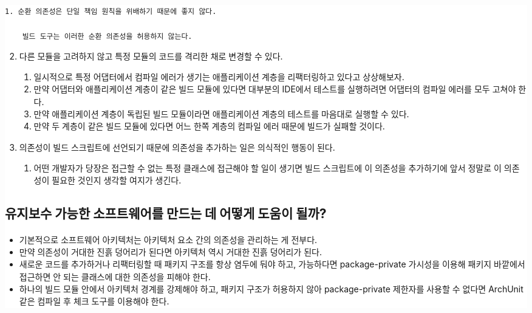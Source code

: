     1. 순환 의존성은 단일 책임 원칙을 위배하기 때문에 좋지 않다.

        빌드 도구는 이러한 순환 의존성을 허용하지 않는다.

2. 다른 모듈을 고려하지 않고 특정 모듈의 코드를 격리한 채로 변경할 수 있다.

    1. 일시적으로 특정 어댑터에서 컴파일 에러가 생기는 애플리케이션 계층을 리팩터링하고 있다고 상상해보자.
    2. 만약 어댑터와 애플리케이션 계층이 같은 빌드 모듈에 있다면 대부분의 IDE에서 테스트를 실행하려면 어댑터의 컴파일 에러를 모두 고쳐야 한다.
    3. 만약 애플리케이션 계층이 독립된 빌드 모듈이라면 애플리케이션 계층의 테스트를 마음대로 실행할 수 있다.
    4. 만약 두 계층이 같은 빌드 모듈에 있다면 어느 한쪽 계층의 컴파일 에러 때문에 빌드가 실패할 것이다.

3. 의존성이 빌드 스크립트에 선언되기 때문에 의존성을 추가하는 일은 의식적인 행동이 된다.

    1. 어떤 개발자가 당장은 접근할 수 없는 특정 클래스에 접근해야 할 일이 생기면 빌드 스크립트에 이 의존성을 추가하기에 앞서 정말로 이 의존성이 필요한 것인지 생각할 여지가 생긴다.



## **유지보수 가능한 소프트웨어를 만드는 데 어떻게 도움이 될까?**

* 기본적으로 소프트웨어 아키텍처는 아키텍처 요소 간의 의존성을 관리하는 게 전부다.
* 만약 의존성이 거대한 진흙 덩어리가 된다면 아키텍처 역시 거대한 진흙 덩어리가 된다.
* 새로운 코드를 추가하거나 리팩터링할 때 패키지 구조를 항상 염두에 둬야 하고, 가능하다면 package-private 가시성을 이용해 패키지 바깥에서 접근하면 안 되는 클래스에 대한 의존성을 피해야 한다.
* 하나의 빌드 모듈 안에서 아키텍처 경계를 강제해야 하고, 패키지 구조가 허용하지 않아 package-private 제한자를 사용할 수 없다면 ArchUnit 같은 컴파일 후 체크 도구를 이용해야 한다.